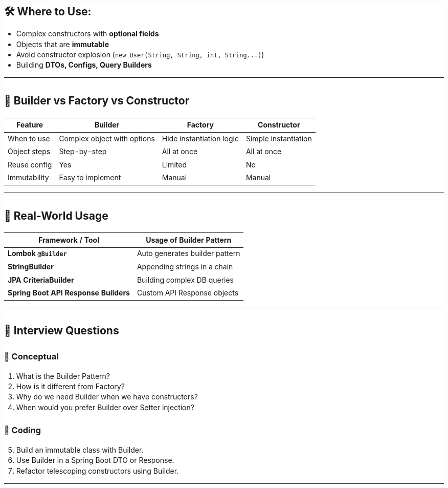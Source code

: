 
## 🛠 Where to Use:
- Complex constructors with **optional fields**
- Objects that are **immutable**
- Avoid constructor explosion (`new User(String, String, int, String...)`)
- Building **DTOs, Configs, Query Builders**

---

## 🔁 Builder vs Factory vs Constructor

| Feature        | Builder                          | Factory                       | Constructor       |
|----------------|-----------------------------------|-------------------------------|-------------------|
| When to use    | Complex object with options       | Hide instantiation logic      | Simple instantiation |
| Object steps   | Step-by-step                      | All at once                   | All at once       |
| Reuse config   | Yes                               | Limited                       | No                |
| Immutability   | Easy to implement                 | Manual                        | Manual            |

---

## 🌱 Real-World Usage

| Framework / Tool     | Usage of Builder Pattern        |
|----------------------|----------------------------------|
| **Lombok `@Builder`**| Auto generates builder pattern   |
| **StringBuilder**    | Appending strings in a chain     |
| **JPA CriteriaBuilder** | Building complex DB queries     |
| **Spring Boot API Response Builders** | Custom API Response objects |

---

## 💬 Interview Questions

### 🔹 Conceptual
1. What is the Builder Pattern?
2. How is it different from Factory?
3. Why do we need Builder when we have constructors?
4. When would you prefer Builder over Setter injection?

### 🔹 Coding
5. Build an immutable class with Builder.
6. Use Builder in a Spring Boot DTO or Response.
7. Refactor telescoping constructors using Builder.

---
